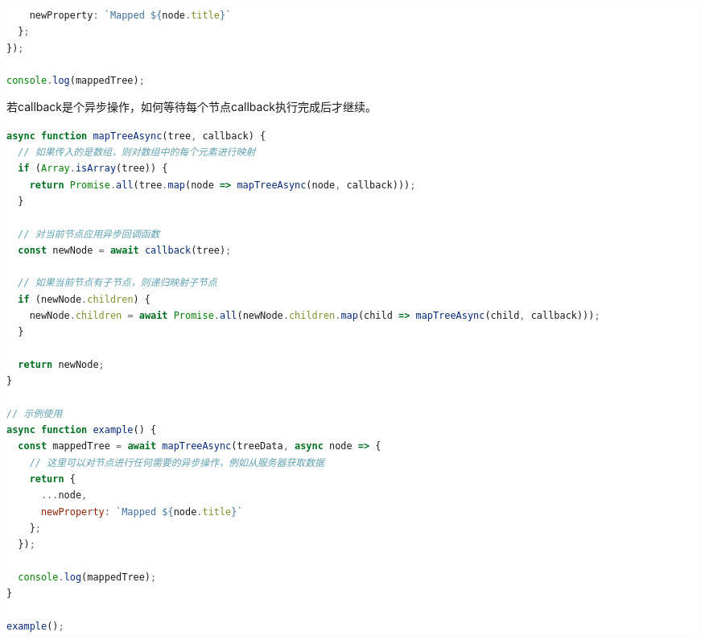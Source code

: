 ```js
    newProperty: `Mapped ${node.title}`
  };
});

console.log(mappedTree);
```

若callback是个异步操作，如何等待每个节点callback执行完成后才继续。


```js
async function mapTreeAsync(tree, callback) {
  // 如果传入的是数组，则对数组中的每个元素进行映射
  if (Array.isArray(tree)) {
    return Promise.all(tree.map(node => mapTreeAsync(node, callback)));
  }
  
  // 对当前节点应用异步回调函数
  const newNode = await callback(tree);
  
  // 如果当前节点有子节点，则递归映射子节点
  if (newNode.children) {
    newNode.children = await Promise.all(newNode.children.map(child => mapTreeAsync(child, callback)));
  }
  
  return newNode;
}

// 示例使用
async function example() {
  const mappedTree = await mapTreeAsync(treeData, async node => {
    // 这里可以对节点进行任何需要的异步操作，例如从服务器获取数据
    return {
      ...node,
      newProperty: `Mapped ${node.title}`
    };
  });

  console.log(mappedTree);
}

example();
```